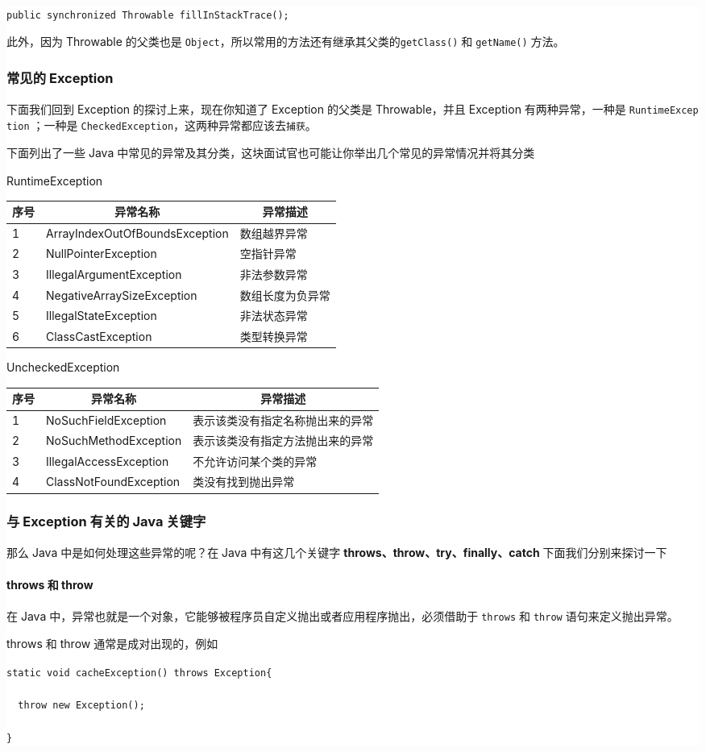 ```
public synchronized Throwable fillInStackTrace();
```

此外，因为 Throwable 的父类也是 `Object`，所以常用的方法还有继承其父类的`getClass()` 和 `getName()` 方法。

### 常见的 Exception

下面我们回到 Exception 的探讨上来，现在你知道了 Exception 的父类是 Throwable，并且 Exception 有两种异常，一种是 `RuntimeException` ；一种是 `CheckedException`，这两种异常都应该去`捕获`。

下面列出了一些 Java 中常见的异常及其分类，这块面试官也可能让你举出几个常见的异常情况并将其分类

RuntimeException

| 序号 | 异常名称 | 异常描述 |
| --- | --- | --- |
| 1 | ArrayIndexOutOfBoundsException | 数组越界异常 |
| 2 | NullPointerException | 空指针异常 |
| 3 | IllegalArgumentException | 非法参数异常 |
| 4 | NegativeArraySizeException | 数组长度为负异常 |
| 5 | IllegalStateException | 非法状态异常 |
| 6 | ClassCastException | 类型转换异常 |

UncheckedException

| 序号 | 异常名称 | 异常描述 |
| --- | --- | --- |
| 1 | NoSuchFieldException | 表示该类没有指定名称抛出来的异常 |
| 2 | NoSuchMethodException | 表示该类没有指定方法抛出来的异常 |
| 3 | IllegalAccessException | 不允许访问某个类的异常 |
| 4 | ClassNotFoundException | 类没有找到抛出异常 |

### 与 Exception 有关的 Java 关键字

那么 Java 中是如何处理这些异常的呢？在 Java 中有这几个关键字 **throws、throw、try、finally、catch** 下面我们分别来探讨一下

#### throws 和 throw

在 Java 中，异常也就是一个对象，它能够被程序员自定义抛出或者应用程序抛出，必须借助于 `throws` 和 `throw` 语句来定义抛出异常。

throws 和 throw 通常是成对出现的，例如

```
static void cacheException() throws Exception{

  throw new Exception();

}
```

